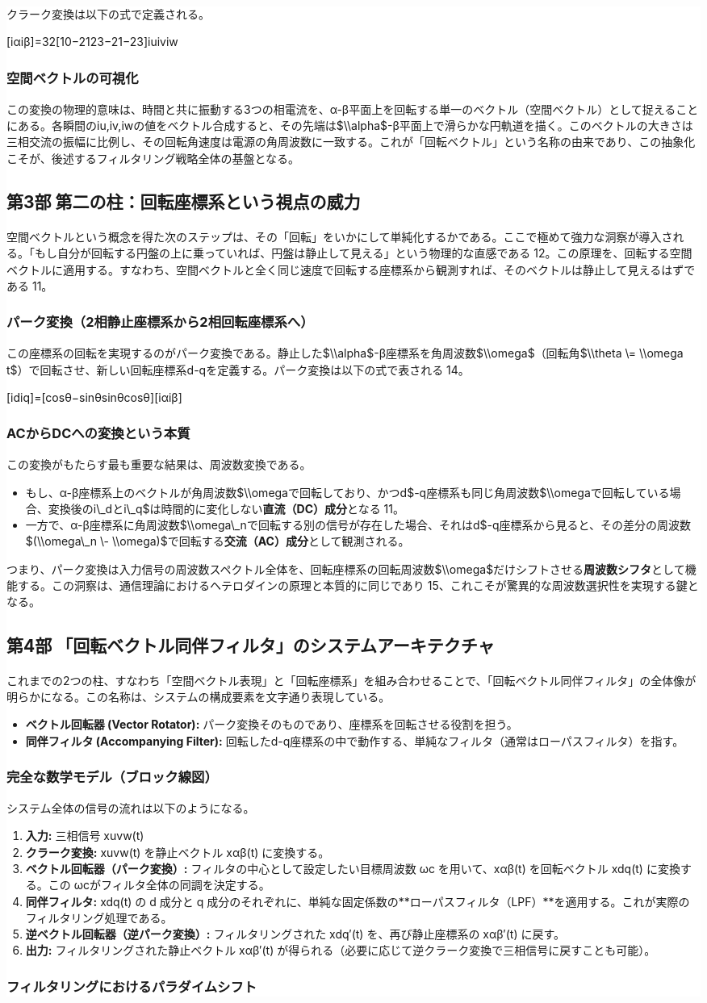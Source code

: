クラーク変換は以下の式で定義される。

\[iα​iβ​​\]=32​​\[10​−21​23​​​−21​−23​​​\]​iu​iv​iw​​​

### **空間ベクトルの可視化**

この変換の物理的意味は、時間と共に振動する3つの相電流を、α-β平面上を回転する単一のベクトル（空間ベクトル）として捉えることにある。各瞬間のiu​,iv​,iw​の値をベクトル合成すると、その先端は$\\alpha$-β平面上で滑らかな円軌道を描く。このベクトルの大きさは三相交流の振幅に比例し、その回転角速度は電源の角周波数に一致する。これが「回転ベクトル」という名称の由来であり、この抽象化こそが、後述するフィルタリング戦略全体の基盤となる。

## **第3部 第二の柱：回転座標系という視点の威力**

空間ベクトルという概念を得た次のステップは、その「回転」をいかにして単純化するかである。ここで極めて強力な洞察が導入される。「もし自分が回転する円盤の上に乗っていれば、円盤は静止して見える」という物理的な直感である 12。この原理を、回転する空間ベクトルに適用する。すなわち、空間ベクトルと全く同じ速度で回転する座標系から観測すれば、そのベクトルは静止して見えるはずである 11。

### **パーク変換（2相静止座標系から2相回転座標系へ）**

この座標系の回転を実現するのがパーク変換である。静止した$\\alpha$-β座標系を角周波数$\\omega$（回転角$\\theta \= \\omega t$）で回転させ、新しい回転座標系d-qを定義する。パーク変換は以下の式で表される 14。

\[id​iq​​\]=\[cosθ−sinθ​sinθcosθ​\]\[iα​iβ​​\]

### **ACからDCへの変換という本質**

この変換がもたらす最も重要な結果は、周波数変換である。

* もし、α-β座標系上のベクトルが角周波数$\\omegaで回転しており、かつd$-q座標系も同じ角周波数$\\omegaで回転している場合、変換後のi\_dとi\_q$は時間的に変化しない**直流（DC）成分**となる 11。  
* 一方で、α-β座標系に角周波数$\\omega\_nで回転する別の信号が存在した場合、それはd$-q座標系から見ると、その差分の周波数$(\\omega\_n \- \\omega)$で回転する**交流（AC）成分**として観測される。

つまり、パーク変換は入力信号の周波数スペクトル全体を、回転座標系の回転周波数$\\omega$だけシフトさせる**周波数シフタ**として機能する。この洞察は、通信理論におけるヘテロダインの原理と本質的に同じであり 15、これこそが驚異的な周波数選択性を実現する鍵となる。

## **第4部 「回転ベクトル同伴フィルタ」のシステムアーキテクチャ**

これまでの2つの柱、すなわち「空間ベクトル表現」と「回転座標系」を組み合わせることで、「回転ベクトル同伴フィルタ」の全体像が明らかになる。この名称は、システムの構成要素を文字通り表現している。

* **ベクトル回転器 (Vector Rotator):** パーク変換そのものであり、座標系を回転させる役割を担う。  
* **同伴フィルタ (Accompanying Filter):** 回転したd-q座標系の中で動作する、単純なフィルタ（通常はローパスフィルタ）を指す。

### **完全な数学モデル（ブロック線図）**

システム全体の信号の流れは以下のようになる。

1. **入力:** 三相信号 xuvw​(t)  
2. **クラーク変換:** xuvw​(t) を静止ベクトル xαβ​(t) に変換する。  
3. **ベクトル回転器（パーク変換）:** フィルタの中心として設定したい目標周波数 ωc​ を用いて、xαβ​(t) を回転ベクトル xdq​(t) に変換する。この ωc​ がフィルタ全体の同調を決定する。  
4. **同伴フィルタ:** xdq​(t) の d 成分と q 成分のそれぞれに、単純な固定係数の\*\*ローパスフィルタ（LPF）\*\*を適用する。これが実際のフィルタリング処理である。  
5. **逆ベクトル回転器（逆パーク変換）:** フィルタリングされた xdq′​(t) を、再び静止座標系の xαβ′​(t) に戻す。  
6. **出力:** フィルタリングされた静止ベクトル xαβ′​(t) が得られる（必要に応じて逆クラーク変換で三相信号に戻すことも可能）。

### **フィルタリングにおけるパラダイムシフト**
